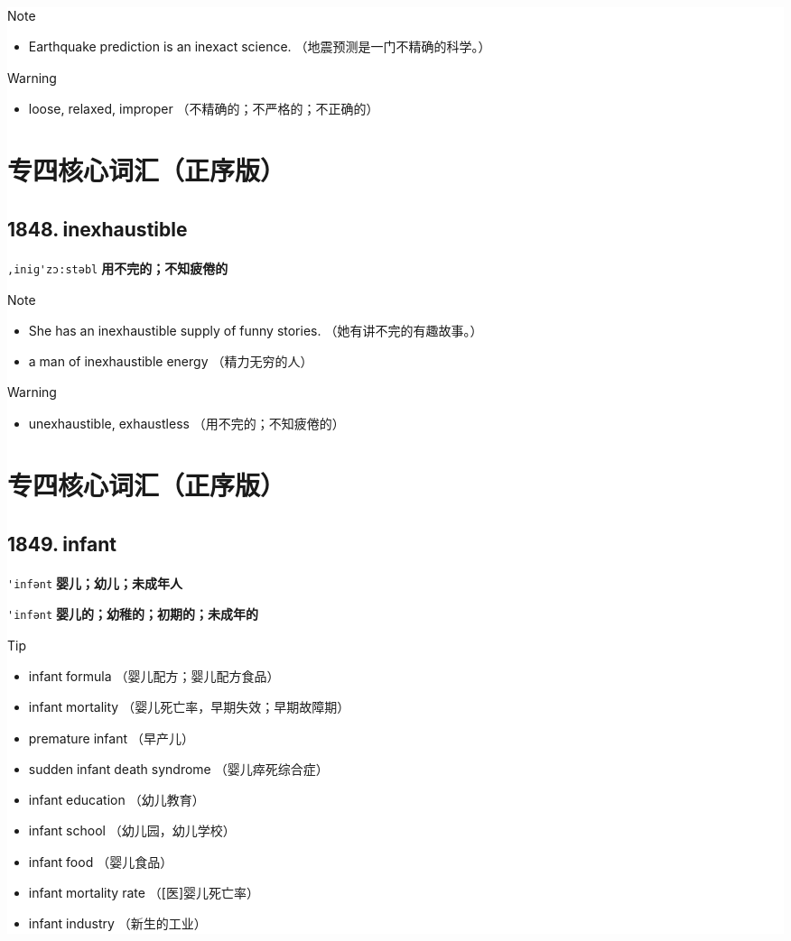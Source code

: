 > [!NOTE]
>
> - Earthquake prediction is an inexact science. （地震预测是一门不精确的科学。）
>

> [!WARNING]
>
> - loose, relaxed, improper （不精确的；不严格的；不正确的）
>

# 专四核心词汇（正序版）

## 1848. inexhaustible

`,iniɡ'zɔ:stəbl`  **用不完的；不知疲倦的**

> [!NOTE]
>
> - She has an inexhaustible supply of funny stories. （她有讲不完的有趣故事。）
>
> - a man of inexhaustible energy （精力无穷的人）
>

> [!WARNING]
>
> - unexhaustible, exhaustless （用不完的；不知疲倦的）
>

# 专四核心词汇（正序版）

## 1849. infant

`'infənt`  **婴儿；幼儿；未成年人**

`'infənt`  **婴儿的；幼稚的；初期的；未成年的**

> [!TIP]
>
> - infant formula （婴儿配方；婴儿配方食品）
>
> - infant mortality （婴儿死亡率，早期失效；早期故障期）
>
> - premature infant （早产儿）
>
> - sudden infant death syndrome （婴儿瘁死综合症）
>
> - infant education （幼儿教育）
>
> - infant school （幼儿园，幼儿学校）
>
> - infant food （婴儿食品）
>
> - infant mortality rate （[医]婴儿死亡率）
>
> - infant industry （新生的工业）
>
